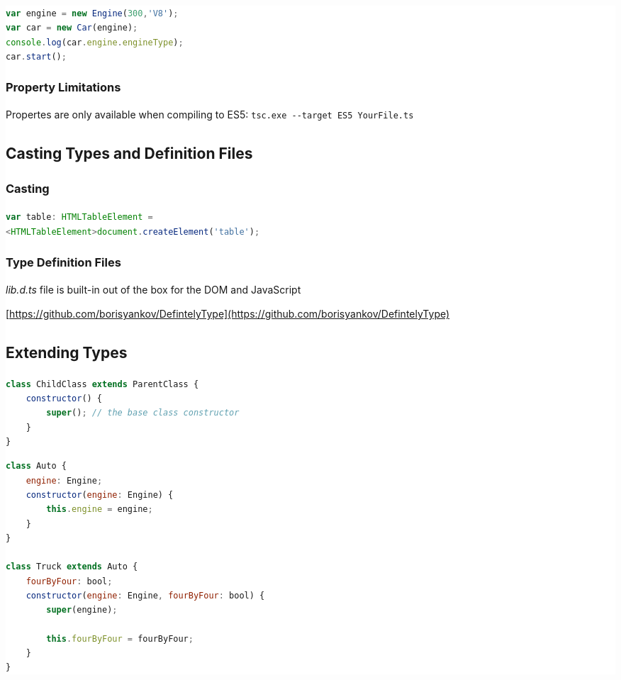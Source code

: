 ```javascript
var engine = new Engine(300,'V8');
var car = new Car(engine);
console.log(car.engine.engineType);
car.start();
```

### Property Limitations

Propertes are only available when compiling to ES5: ```tsc.exe --target ES5 YourFile.ts```

## Casting Types and Definition Files

### Casting

```javascript
var table: HTMLTableElement = 
<HTMLTableElement>document.createElement('table');
```

### Type Definition Files

*lib.d.ts* file is built-in out of the box for the DOM and JavaScript

[https://github.com/borisyankov/DefintelyType](https://github.com/borisyankov/DefintelyType)

## Extending Types

```javascript
class ChildClass extends ParentClass {
    constructor() {
        super(); // the base class constructor
    }
}
```

```javascript
class Auto {
    engine: Engine;
    constructor(engine: Engine) {
        this.engine = engine;
    }
}

class Truck extends Auto {
    fourByFour: bool;
    constructor(engine: Engine, fourByFour: bool) {
        super(engine);

        this.fourByFour = fourByFour;
    }
}
```

